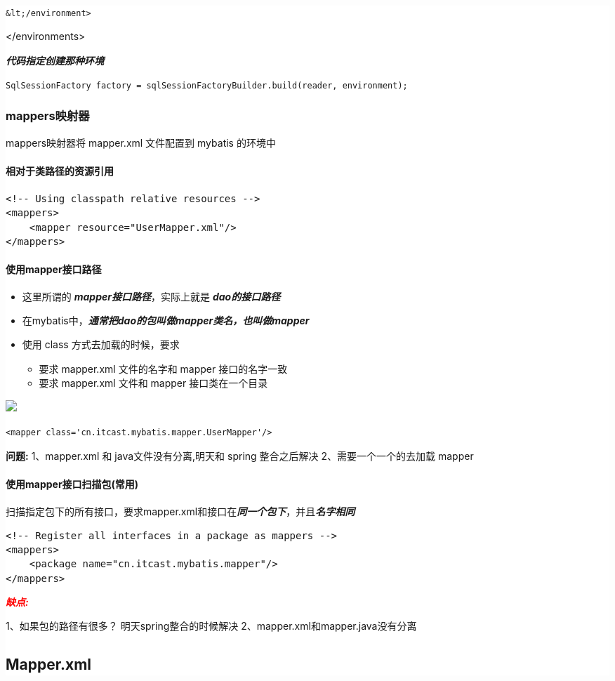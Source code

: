	&lt;/environment>
&lt;/environments>
</pre>

***代码指定创建那种环境***

	SqlSessionFactory factory = sqlSessionFactoryBuilder.build(reader, environment);

### mappers映射器

mappers映射器将 mapper.xml 文件配置到 mybatis 的环境中

#### 相对于类路径的资源引用

<pre>
&lt;!-- Using classpath relative resources -->
&lt;mappers>
	&lt;mapper resource="UserMapper.xml"/>
&lt;/mappers>
</pre>

#### 使用mapper接口路径

* 这里所谓的 ***mapper接口路径***，实际上就是 ***dao的接口路径***
* 在mybatis中，***通常把dao的包叫做mapper类名，也叫做mapper***
* 使用 class 方式去加载的时候，要求

	* 要求 mapper.xml 文件的名字和 mapper 接口的名字一致
	* 要求 mapper.xml 文件和 mapper 接口类在一个目录

![](http://i.imgur.com/T8Ghcku.png)
	
	<mapper class='cn.itcast.mybatis.mapper.UserMapper'/>

**问题:**
1、mapper.xml 和 java文件没有分离,明天和 spring 整合之后解决
2、需要一个一个的去加载 mapper

#### 使用mapper接口扫描包(常用)

扫描指定包下的所有接口，要求mapper.xml和接口在***同一个包下***，并且***名字相同***

<pre>
&lt;!-- Register all interfaces in a package as mappers -->
&lt;mappers>
	&lt;package name="cn.itcast.mybatis.mapper"/>
&lt;/mappers>
</pre>


<font color='red'>***缺点:***</font>

1、如果包的路径有很多？ 明天spring整合的时候解决
2、mapper.xml和mapper.java没有分离

## Mapper.xml
